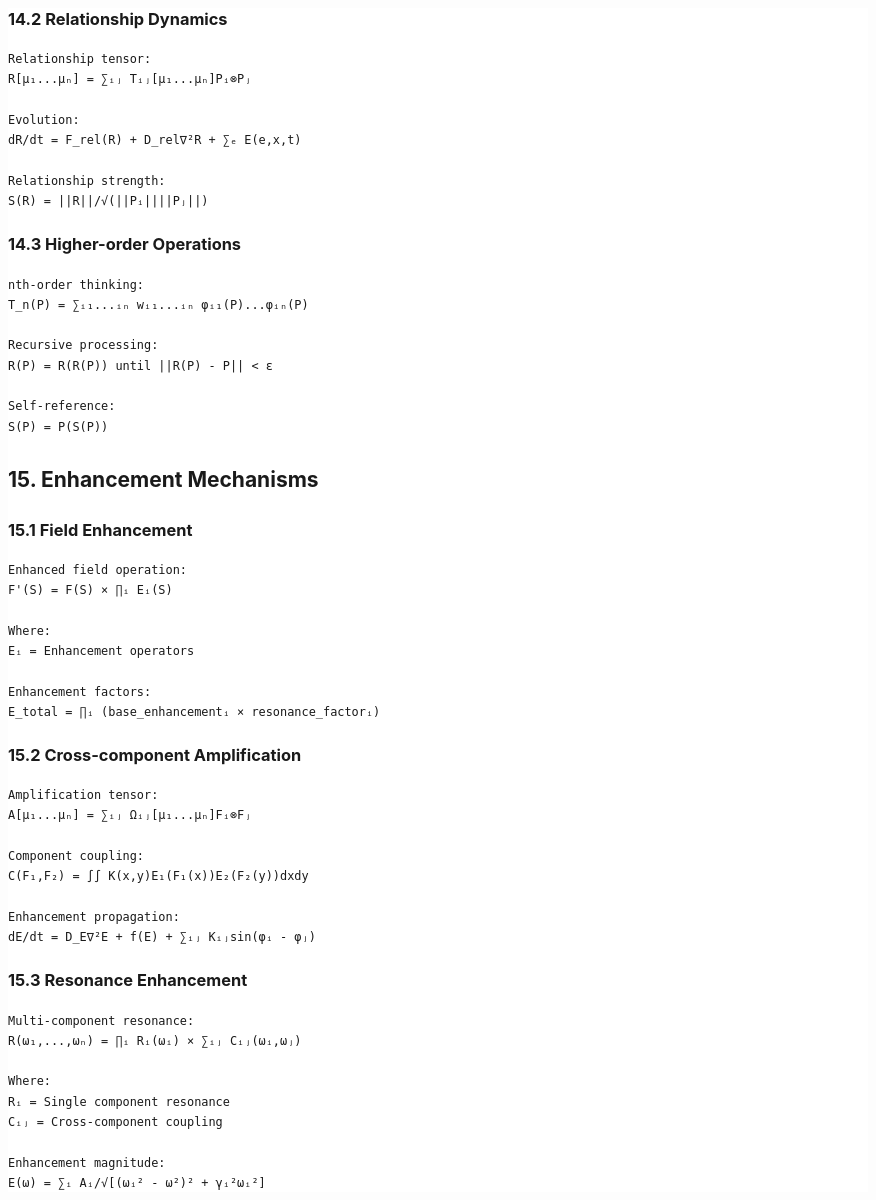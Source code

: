### 14.2 Relationship Dynamics
```
Relationship tensor:
R[μ₁...μₙ] = ∑ᵢⱼ Tᵢⱼ[μ₁...μₙ]Pᵢ⊗Pⱼ

Evolution:
dR/dt = F_rel(R) + D_rel∇²R + ∑ₑ E(e,x,t)

Relationship strength:
S(R) = ||R||/√(||Pᵢ||||Pⱼ||)
```

### 14.3 Higher-order Operations
```
nth-order thinking:
T_n(P) = ∑ᵢ₁...ᵢₙ wᵢ₁...ᵢₙ φᵢ₁(P)...φᵢₙ(P)

Recursive processing:
R(P) = R(R(P)) until ||R(P) - P|| < ε

Self-reference:
S(P) = P(S(P))
```

## 15. Enhancement Mechanisms

### 15.1 Field Enhancement
```
Enhanced field operation:
F'(S) = F(S) × ∏ᵢ Eᵢ(S)

Where:
Eᵢ = Enhancement operators

Enhancement factors:
E_total = ∏ᵢ (base_enhancementᵢ × resonance_factorᵢ)
```

### 15.2 Cross-component Amplification
```
Amplification tensor:
A[μ₁...μₙ] = ∑ᵢⱼ Ωᵢⱼ[μ₁...μₙ]Fᵢ⊗Fⱼ

Component coupling:
C(F₁,F₂) = ∫∫ K(x,y)E₁(F₁(x))E₂(F₂(y))dxdy

Enhancement propagation:
dE/dt = D_E∇²E + f(E) + ∑ᵢⱼ Kᵢⱼsin(φᵢ - φⱼ)
```

### 15.3 Resonance Enhancement
```
Multi-component resonance:
R(ω₁,...,ωₙ) = ∏ᵢ Rᵢ(ωᵢ) × ∑ᵢⱼ Cᵢⱼ(ωᵢ,ωⱼ)

Where:
Rᵢ = Single component resonance
Cᵢⱼ = Cross-component coupling

Enhancement magnitude:
E(ω) = ∑ᵢ Aᵢ/√[(ωᵢ² - ω²)² + γᵢ²ωᵢ²]
```

